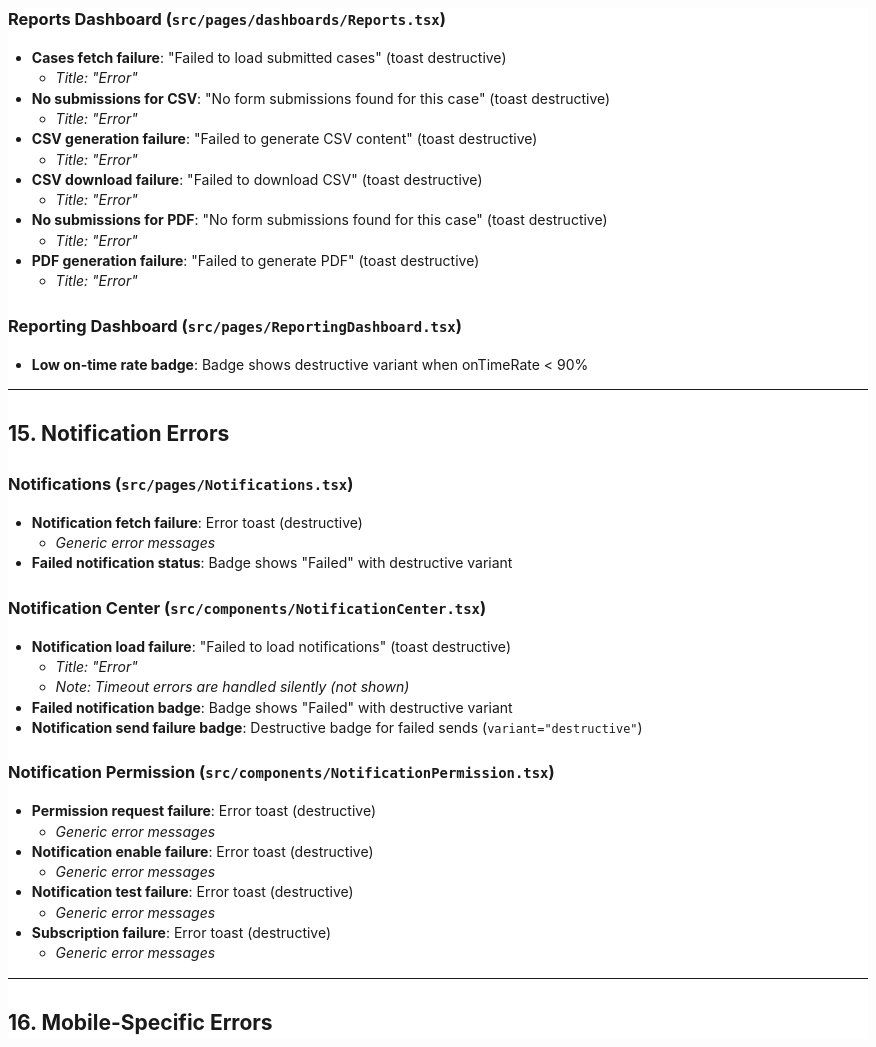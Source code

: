 ### Reports Dashboard (`src/pages/dashboards/Reports.tsx`)
- **Cases fetch failure**: "Failed to load submitted cases" (toast destructive)
  - *Title: "Error"*
- **No submissions for CSV**: "No form submissions found for this case" (toast destructive)
  - *Title: "Error"*
- **CSV generation failure**: "Failed to generate CSV content" (toast destructive)
  - *Title: "Error"*
- **CSV download failure**: "Failed to download CSV" (toast destructive)
  - *Title: "Error"*
- **No submissions for PDF**: "No form submissions found for this case" (toast destructive)
  - *Title: "Error"*
- **PDF generation failure**: "Failed to generate PDF" (toast destructive)
  - *Title: "Error"*

### Reporting Dashboard (`src/pages/ReportingDashboard.tsx`)
- **Low on-time rate badge**: Badge shows destructive variant when onTimeRate < 90%

---

## 15. Notification Errors

### Notifications (`src/pages/Notifications.tsx`)
- **Notification fetch failure**: Error toast (destructive)
  - *Generic error messages*
- **Failed notification status**: Badge shows "Failed" with destructive variant

### Notification Center (`src/components/NotificationCenter.tsx`)
- **Notification load failure**: "Failed to load notifications" (toast destructive)
  - *Title: "Error"*
  - *Note: Timeout errors are handled silently (not shown)*
- **Failed notification badge**: Badge shows "Failed" with destructive variant
- **Notification send failure badge**: Destructive badge for failed sends (`variant="destructive"`)

### Notification Permission (`src/components/NotificationPermission.tsx`)
- **Permission request failure**: Error toast (destructive)
  - *Generic error messages*
- **Notification enable failure**: Error toast (destructive)
  - *Generic error messages*
- **Notification test failure**: Error toast (destructive)
  - *Generic error messages*
- **Subscription failure**: Error toast (destructive)
  - *Generic error messages*

---

## 16. Mobile-Specific Errors
